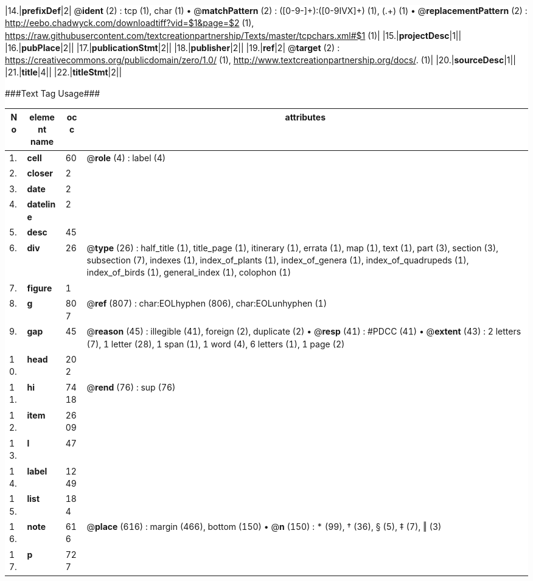 |14.|__prefixDef__|2| @__ident__ (2) : tcp (1), char (1)  •  @__matchPattern__ (2) : ([0-9\-]+):([0-9IVX]+) (1), (.+) (1)  •  @__replacementPattern__ (2) : http://eebo.chadwyck.com/downloadtiff?vid=$1&page=$2 (1), https://raw.githubusercontent.com/textcreationpartnership/Texts/master/tcpchars.xml#$1 (1)|
|15.|__projectDesc__|1||
|16.|__pubPlace__|2||
|17.|__publicationStmt__|2||
|18.|__publisher__|2||
|19.|__ref__|2| @__target__ (2) : https://creativecommons.org/publicdomain/zero/1.0/ (1), http://www.textcreationpartnership.org/docs/. (1)|
|20.|__sourceDesc__|1||
|21.|__title__|4||
|22.|__titleStmt__|2||


###Text Tag Usage###

|No|element name|occ|attributes|
|---|---|---|---|
|1.|__cell__|60| @__role__ (4) : label (4)|
|2.|__closer__|2||
|3.|__date__|2||
|4.|__dateline__|2||
|5.|__desc__|45||
|6.|__div__|26| @__type__ (26) : half_title (1), title_page (1), itinerary (1), errata (1), map (1), text (1), part (3), section (3), subsection (7), indexes (1), index_of_plants (1), index_of_genera (1), index_of_quadrupeds (1), index_of_birds (1), general_index (1), colophon (1)|
|7.|__figure__|1||
|8.|__g__|807| @__ref__ (807) : char:EOLhyphen (806), char:EOLunhyphen (1)|
|9.|__gap__|45| @__reason__ (45) : illegible (41), foreign (2), duplicate (2)  •  @__resp__ (41) : #PDCC (41)  •  @__extent__ (43) : 2 letters (7), 1 letter (28), 1 span (1), 1 word (4), 6 letters (1), 1 page (2)|
|10.|__head__|202||
|11.|__hi__|7418| @__rend__ (76) : sup (76)|
|12.|__item__|2609||
|13.|__l__|47||
|14.|__label__|1249||
|15.|__list__|184||
|16.|__note__|616| @__place__ (616) : margin (466), bottom (150)  •  @__n__ (150) : * (99), † (36), § (5), ‡ (7), ‖ (3)|
|17.|__p__|727||